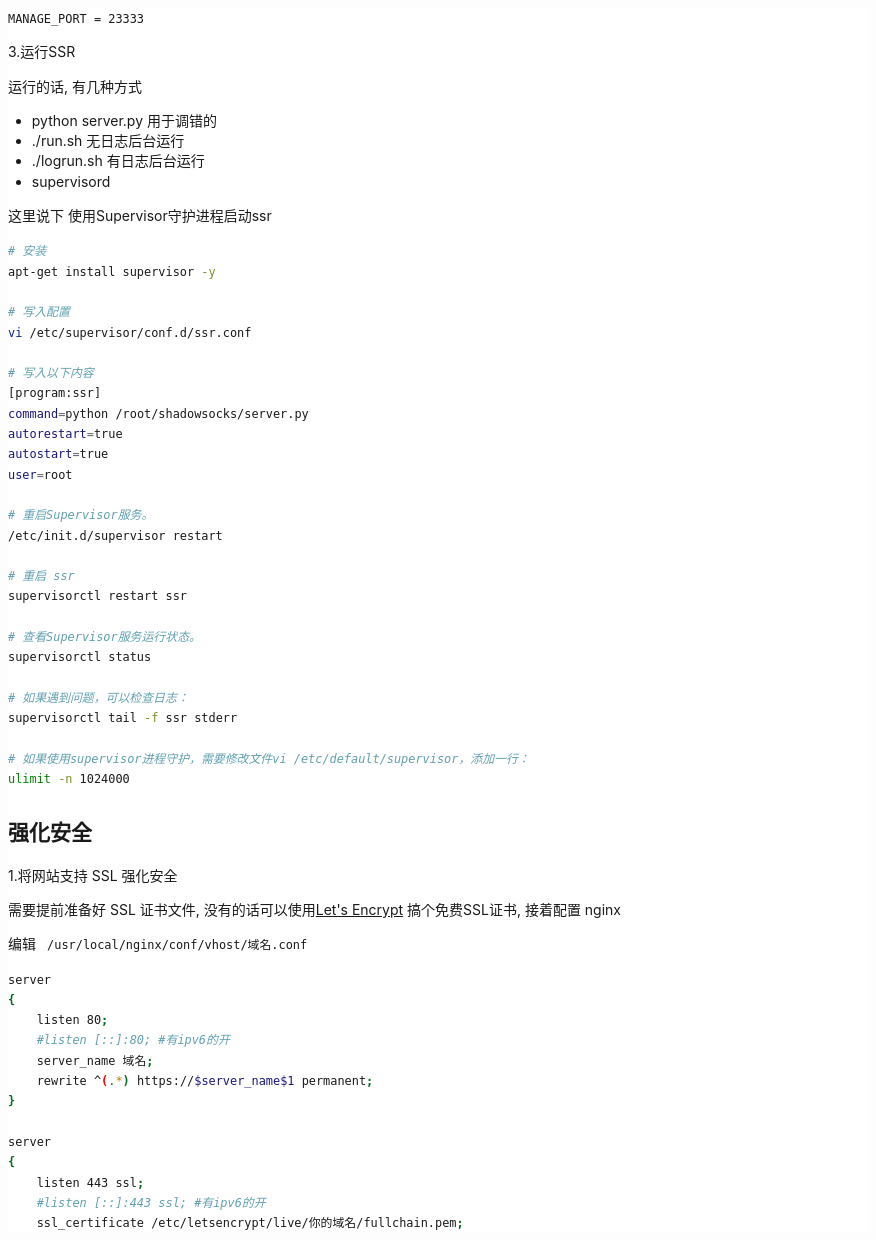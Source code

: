 ```sh
MANAGE_PORT = 23333
```

3.运行SSR

运行的话, 有几种方式

- python server.py 用于调错的
- ./run.sh 无日志后台运行
- ./logrun.sh 有日志后台运行
- supervisord

这里说下 使用Supervisor守护进程启动ssr

```sh
# 安装
apt-get install supervisor -y

# 写入配置
vi /etc/supervisor/conf.d/ssr.conf

# 写入以下内容
[program:ssr]
command=python /root/shadowsocks/server.py 
autorestart=true
autostart=true
user=root

# 重启Supervisor服务。
/etc/init.d/supervisor restart

# 重启 ssr
supervisorctl restart ssr

# 查看Supervisor服务运行状态。
supervisorctl status

# 如果遇到问题，可以检查日志：
supervisorctl tail -f ssr stderr

# 如果使用supervisor进程守护，需要修改文件vi /etc/default/supervisor，添加一行：
ulimit -n 1024000
```



## 强化安全

1.将网站支持 SSL 强化安全

需要提前准备好 SSL 证书文件, 没有的话可以使用[Let's Encrypt](https://certbot.eff.org/) 搞个免费SSL证书, 接着配置 nginx

编辑 ` /usr/local/nginx/conf/vhost/域名.conf`

```sh
server
{
	listen 80;
	#listen [::]:80; #有ipv6的开
	server_name 域名;
	rewrite ^(.*) https://$server_name$1 permanent;
}

server
{
	listen 443 ssl;
	#listen [::]:443 ssl; #有ipv6的开
	ssl_certificate /etc/letsencrypt/live/你的域名/fullchain.pem;
```